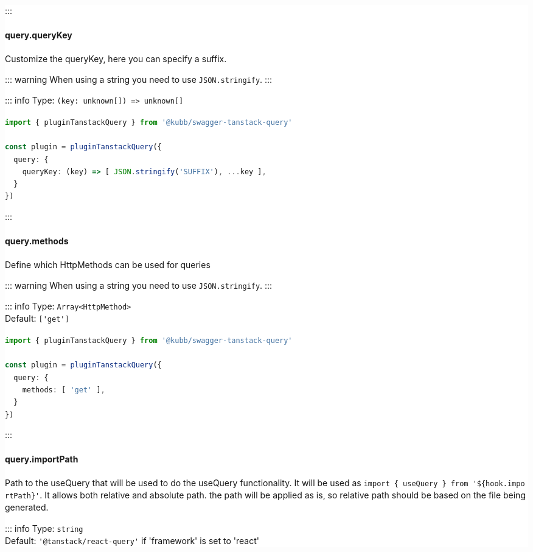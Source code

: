 :::

#### query.queryKey

Customize the queryKey, here you can specify a suffix.

::: warning
When using a string you need to use `JSON.stringify`.
:::

::: info
Type: `(key: unknown[]) => unknown[]` <br/>

```typescript twoslash
import { pluginTanstackQuery } from '@kubb/swagger-tanstack-query'

const plugin = pluginTanstackQuery({
  query: {
    queryKey: (key) => [ JSON.stringify('SUFFIX'), ...key ],
  }
})
```

:::

#### query.methods

Define which HttpMethods can be used for queries

::: warning
When using a string you need to use `JSON.stringify`.
:::

::: info
Type: `Array<HttpMethod>` <br/>
Default: `['get']` <br/>

```typescript twoslash
import { pluginTanstackQuery } from '@kubb/swagger-tanstack-query'

const plugin = pluginTanstackQuery({
  query: {
    methods: [ 'get' ],
  }
})
```

:::

#### query.importPath

Path to the useQuery that will be used to do the useQuery functionality.
It will be used as `import { useQuery } from '${hook.importPath}'`.
It allows both relative and absolute path.
the path will be applied as is, so relative path should be based on the file being generated.

::: info
Type: `string` <br/>
Default: `'@tanstack/react-query'` if 'framework' is set to 'react'
